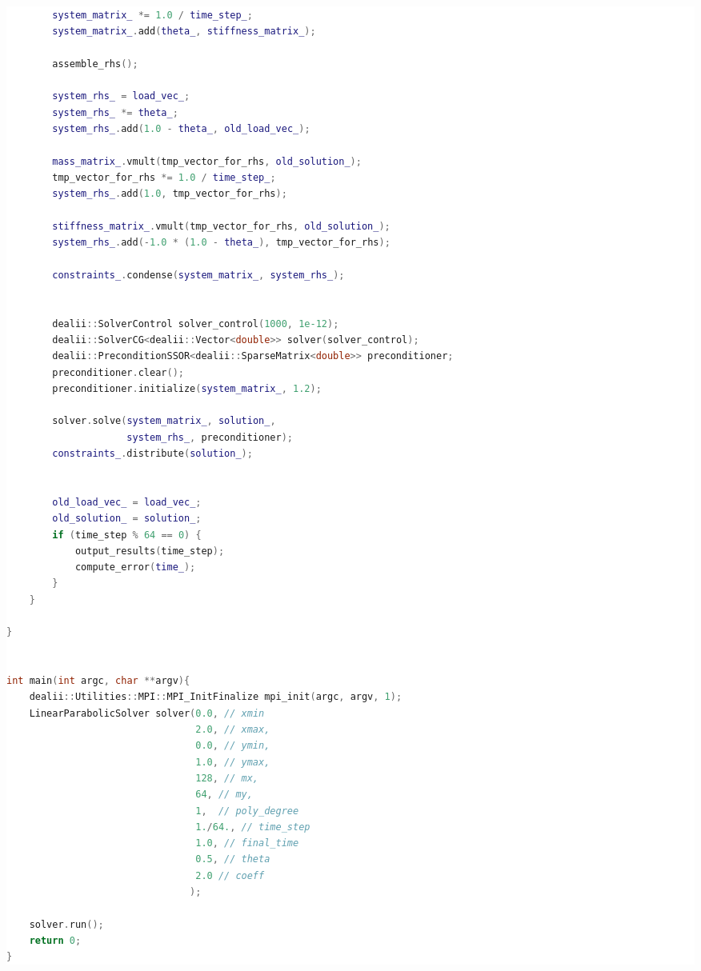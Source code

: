 ```cpp
        system_matrix_ *= 1.0 / time_step_;
        system_matrix_.add(theta_, stiffness_matrix_);

        assemble_rhs();

        system_rhs_ = load_vec_;
        system_rhs_ *= theta_;
        system_rhs_.add(1.0 - theta_, old_load_vec_);

        mass_matrix_.vmult(tmp_vector_for_rhs, old_solution_);
        tmp_vector_for_rhs *= 1.0 / time_step_;
        system_rhs_.add(1.0, tmp_vector_for_rhs);

        stiffness_matrix_.vmult(tmp_vector_for_rhs, old_solution_);
        system_rhs_.add(-1.0 * (1.0 - theta_), tmp_vector_for_rhs);

        constraints_.condense(system_matrix_, system_rhs_);


        dealii::SolverControl solver_control(1000, 1e-12);
        dealii::SolverCG<dealii::Vector<double>> solver(solver_control);
        dealii::PreconditionSSOR<dealii::SparseMatrix<double>> preconditioner;
        preconditioner.clear();
        preconditioner.initialize(system_matrix_, 1.2);

        solver.solve(system_matrix_, solution_,
                     system_rhs_, preconditioner);
        constraints_.distribute(solution_);


        old_load_vec_ = load_vec_;
        old_solution_ = solution_;
        if (time_step % 64 == 0) {
            output_results(time_step);
            compute_error(time_);
        }
    }

}


int main(int argc, char **argv){
    dealii::Utilities::MPI::MPI_InitFinalize mpi_init(argc, argv, 1);
    LinearParabolicSolver solver(0.0, // xmin
                                 2.0, // xmax,
                                 0.0, // ymin,
                                 1.0, // ymax,
                                 128, // mx,
                                 64, // my,
                                 1,  // poly_degree
                                 1./64., // time_step
                                 1.0, // final_time
                                 0.5, // theta
                                 2.0 // coeff
                                );

    solver.run();
    return 0;
}
```
